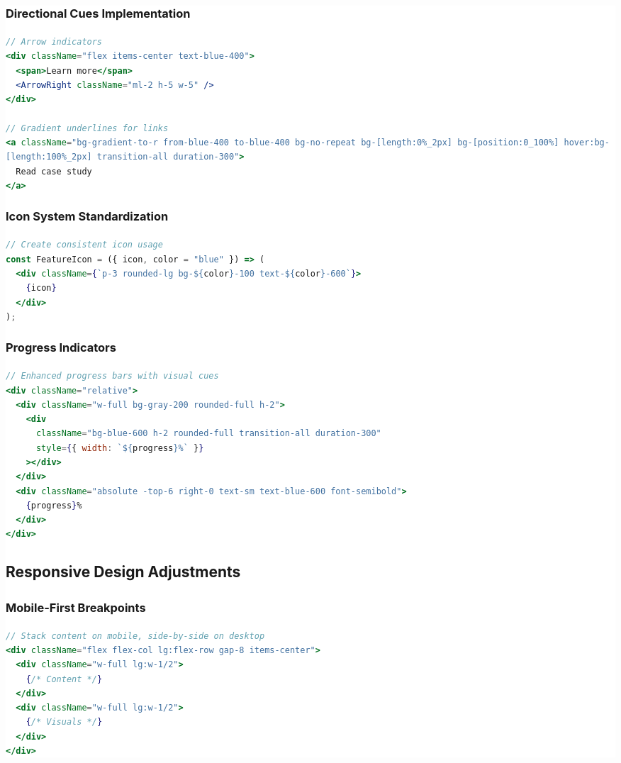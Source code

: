 ### Directional Cues Implementation
```jsx
// Arrow indicators
<div className="flex items-center text-blue-400">
  <span>Learn more</span>
  <ArrowRight className="ml-2 h-5 w-5" />
</div>

// Gradient underlines for links
<a className="bg-gradient-to-r from-blue-400 to-blue-400 bg-no-repeat bg-[length:0%_2px] bg-[position:0_100%] hover:bg-[length:100%_2px] transition-all duration-300">
  Read case study
</a>
```

### Icon System Standardization
```jsx
// Create consistent icon usage
const FeatureIcon = ({ icon, color = "blue" }) => (
  <div className={`p-3 rounded-lg bg-${color}-100 text-${color}-600`}>
    {icon}
  </div>
);
```

### Progress Indicators
```jsx
// Enhanced progress bars with visual cues
<div className="relative">
  <div className="w-full bg-gray-200 rounded-full h-2">
    <div 
      className="bg-blue-600 h-2 rounded-full transition-all duration-300"
      style={{ width: `${progress}%` }}
    ></div>
  </div>
  <div className="absolute -top-6 right-0 text-sm text-blue-600 font-semibold">
    {progress}%
  </div>
</div>
```

## Responsive Design Adjustments

### Mobile-First Breakpoints
```jsx
// Stack content on mobile, side-by-side on desktop
<div className="flex flex-col lg:flex-row gap-8 items-center">
  <div className="w-full lg:w-1/2">
    {/* Content */}
  </div>
  <div className="w-full lg:w-1/2">
    {/* Visuals */}
  </div>
</div>
```
